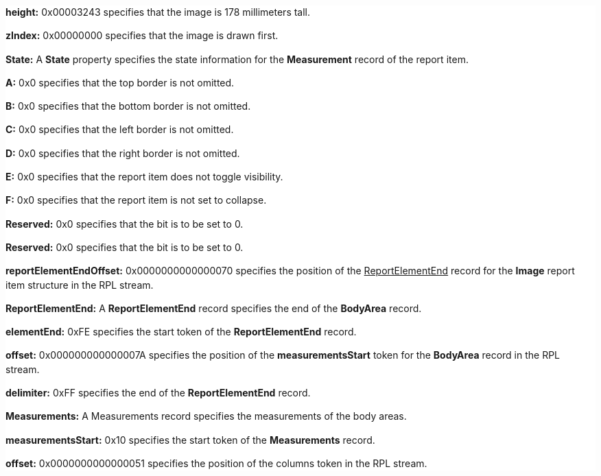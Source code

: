 <p><b>height:</b> 0x00003243 specifies that the image is
178 millimeters tall.</p>

<p><b>zIndex:</b> 0x00000000 specifies that the image is
drawn first.</p>

<p><b>State:</b> A <b>State</b> property specifies the
state information for the <b>Measurement</b> record of the report item.</p>

<p><b>A:</b> 0x0 specifies that the top border is not
omitted.</p>

<p><b>B:</b> 0x0 specifies that the bottom border is not
omitted.</p>

<p><b>C:</b> 0x0 specifies that the left border is not
omitted.</p>

<p><b>D:</b> 0x0 specifies that the right border is not
omitted.</p>

<p><b>E:</b> 0x0 specifies that the report item does not
toggle visibility.</p>

<p><b>F:</b> 0x0 specifies that the report item is not
set to collapse.</p>

<p><b>Reserved:</b> 0x0 specifies that the bit is to be
set to 0.</p>

<p><b>Reserved:</b> 0x0 specifies that the bit is to be
set to 0.</p>

<p><b>reportElementEndOffset:</b> 0x0000000000000070
specifies the position of the <a href="75f1a870-2f17-4806-b286-e67c7239e103.htm">ReportElementEnd</a> record
for the <b>Image</b> report item structure in the RPL stream.</p>

<p><b>ReportElementEnd:</b> A <b>ReportElementEnd</b>
record specifies the end of the <b>BodyArea</b> record.</p>

<p><b>elementEnd:</b> 0xFE specifies the start token of
the <b>ReportElementEnd</b> record.</p>

<p><b>offset:</b> 0x000000000000007A specifies the
position of the <b>measurementsStart</b> token for the <b>BodyArea</b> record
in the RPL stream.</p>

<p><b>delimiter:</b> 0xFF specifies the end of the <b>ReportElementEnd</b>
record.</p>

<p><b>Measurements:</b> A Measurements record specifies
the measurements of the body areas.</p>

<p><b>measurementsStart:</b> 0x10 specifies the start
token of the <b>Measurements</b> record.</p>

<p><b>offset:</b> 0x0000000000000051 specifies the
position of the columns token in the RPL stream.</p>
